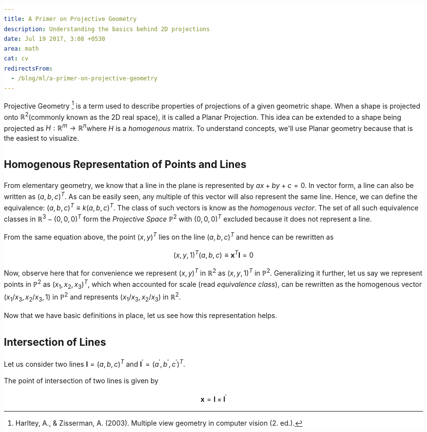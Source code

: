 ```yaml
---
title: A Primer on Projective Geometry
description: Understanding the basics behind 2D projections
date: Jul 19 2017, 3:08 +0530
area: math
cat: cv
redirectsFrom:
  - /blog/ml/a-primer-on-projective-geometry
---
```


Projective Geometry [^@hartley2003multiple] is a term used to describe properties of projections of a given
geometric shape. When a shape is projected onto $\mathbb{R}^2$(commonly known as
the 2D real space), it is called a Planar Projection. This idea can be extended to
a shape being projected as $H : \mathbb{R}^m \to \mathbb{R}^n$where $H$
is a _homogenous_ matrix. To understand concepts, we'll use Planar geometry because
that is the easiest to visualize.

## Homogenous Representation of Points and Lines

From elementary geometry, we know that a line in the plane is represented by
$ax + by + c = 0$. In vector form, a line can also be written as
$(a,b,c)^T$. As can be easily seen, any multiple of this vector will also
represent the same line. Hence, we can define the equivalence: $(a,b,c)^T \equiv k(a,b,c)^T$.
The class of such vectors is know as the _homogenous vector_. The set of all
such equivalence classes in $\mathbb{R}^3 - (0,0,0)^T$ form the _Projective Space_
$\mathbb{P}^2$ with $(0,0,0)^T$ excluded because it does not represent a line.

From the same equation above, the point $(x,y)^T$ lies on the line $(a,b,c)^T$
and hence can be rewritten as

$$
(x,y,1)^T(a,b,c) \equiv \textbf{x}^T\textbf{l} = 0
$$

Now, observe here that for convenience we represent $(x,y)^T$ in $\mathbb{R}^2$
as $(x,y,1)^T$ in $\mathbb{P}^2$. Generalizing it further, let us say we
represent points in $\mathbb{P}^2$ as $(x_1,x_2,x_3)^T$, which when
accounted for scale (read _equivalence class_), can be rewritten as the
homogenous vector $(x_1/x_3,x_2/x_3, 1)$ in $\mathbb{P}^2$ and represents
$(x_1/x_3,x_2/x_3)$ in $\mathbb{R}^2$.

Now that we have basic definitions in place, let us see how this representation helps.

## Intersection of Lines

Let us consider two lines $\textbf{l} = (a,b,c)^T$ and
$\textbf{l}^\prime = (a^{\prime},b^{\prime},c^{\prime})^T$.

The point of intersection of two lines is given by

$$
\textbf{x} = \textbf{l} \times \textbf{l}^{\prime}
$$


[^@hartley2003multiple]: Harltey, A., & Zisserman, A. (2003). Multiple view geometry in computer vision (2. ed.).